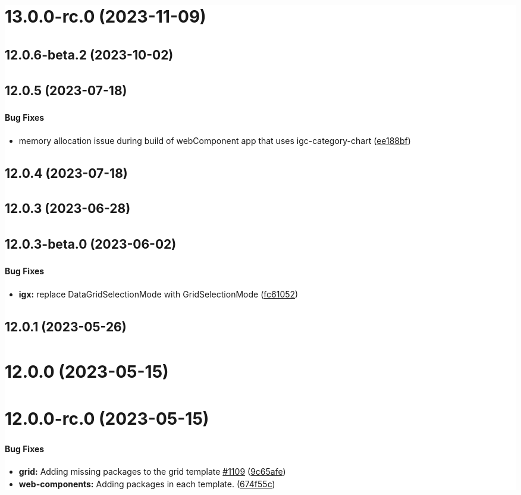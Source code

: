 

# 13.0.0-rc.0 (2023-11-09)



## 12.0.6-beta.2 (2023-10-02)



## 12.0.5 (2023-07-18)


#### Bug Fixes

* memory allocation issue during build of webComponent app that uses igc-category-chart ([ee188bf](https://github.com/IgniteUI/igniteui-cli/commit/ee188bf4672b8ee96ac1b891cf8e334f44bb4929))



## 12.0.4 (2023-07-18)



## 12.0.3 (2023-06-28)



## 12.0.3-beta.0 (2023-06-02)


#### Bug Fixes

* **igx:** replace DataGridSelectionMode with GridSelectionMode ([fc61052](https://github.com/IgniteUI/igniteui-cli/commit/fc61052d68f5fffbaf96c0f7c71220c39c7d5ef2))



## 12.0.1 (2023-05-26)



# 12.0.0 (2023-05-15)



# 12.0.0-rc.0 (2023-05-15)


#### Bug Fixes

* **grid:** Adding missing packages to the grid template [#1109](https://github.com/IgniteUI/igniteui-cli/issues/1109) ([9c65afe](https://github.com/IgniteUI/igniteui-cli/commit/9c65afe228f182918c6e3f50e7cfec0466d7f7d2))
* **web-components:** Adding packages in each template. ([674f55c](https://github.com/IgniteUI/igniteui-cli/commit/674f55c66bfa3308696cee3da1dd1d0e3ae64c0c))
